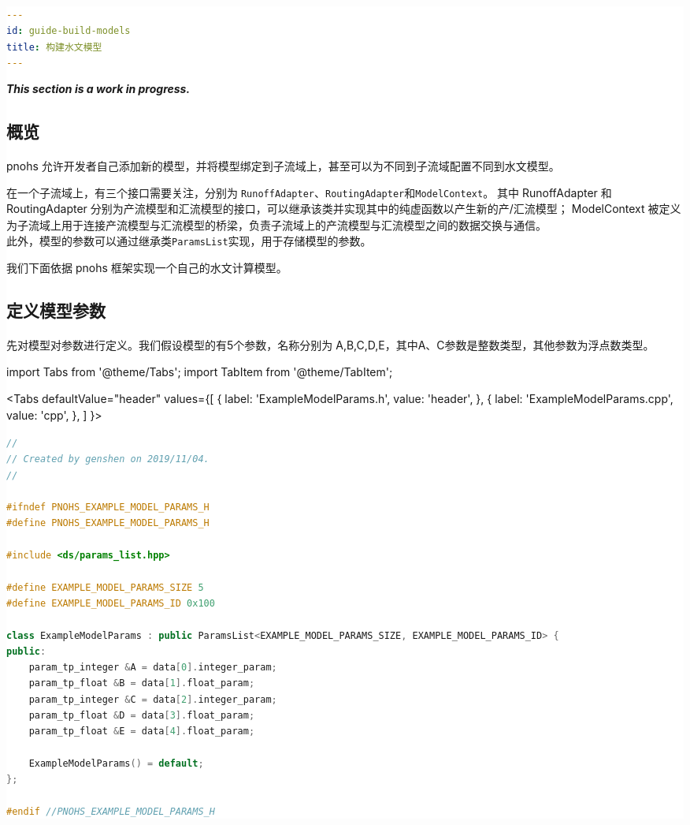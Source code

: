 ```yaml
---
id: guide-build-models
title: 构建水文模型
---
```


***This section is a work in progress.***

## 概览
pnohs 允许开发者自己添加新的模型，并将模型绑定到子流域上，甚至可以为不同到子流域配置不同到水文模型。

在一个子流域上，有三个接口需要关注，分别为 `RunoffAdapter`、`RoutingAdapter`和`ModelContext`。
其中 RunoffAdapter 和 RoutingAdapter 分别为产流模型和汇流模型的接口，可以继承该类并实现其中的纯虚函数以产生新的产/汇流模型；
ModelContext 被定义为子流域上用于连接产流模型与汇流模型的桥梁，负责子流域上的产流模型与汇流模型之间的数据交换与通信。  
此外，模型的参数可以通过继承类`ParamsList`实现，用于存储模型的参数。

我们下面依据 pnohs 框架实现一个自己的水文计算模型。

## 定义模型参数
先对模型对参数进行定义。我们假设模型的有5个参数，名称分别为 A,B,C,D,E，其中A、C参数是整数类型，其他参数为浮点数类型。

import Tabs from '@theme/Tabs';
import TabItem from '@theme/TabItem';

<Tabs
  defaultValue="header"
  values={[
    { label: 'ExampleModelParams.h', value: 'header', },
    { label: 'ExampleModelParams.cpp', value: 'cpp', },
  ]
}>
<TabItem value="header">

```cpp {13,15-19}
//
// Created by genshen on 2019/11/04.
//

#ifndef PNOHS_EXAMPLE_MODEL_PARAMS_H
#define PNOHS_EXAMPLE_MODEL_PARAMS_H

#include <ds/params_list.hpp>

#define EXAMPLE_MODEL_PARAMS_SIZE 5
#define EXAMPLE_MODEL_PARAMS_ID 0x100

class ExampleModelParams : public ParamsList<EXAMPLE_MODEL_PARAMS_SIZE, EXAMPLE_MODEL_PARAMS_ID> {
public:
    param_tp_integer &A = data[0].integer_param;
    param_tp_float &B = data[1].float_param;
    param_tp_integer &C = data[2].integer_param;
    param_tp_float &D = data[3].float_param;
    param_tp_float &E = data[4].float_param;

    ExampleModelParams() = default;
};

#endif //PNOHS_EXAMPLE_MODEL_PARAMS_H
```
</TabItem>
<TabItem value="cpp">
